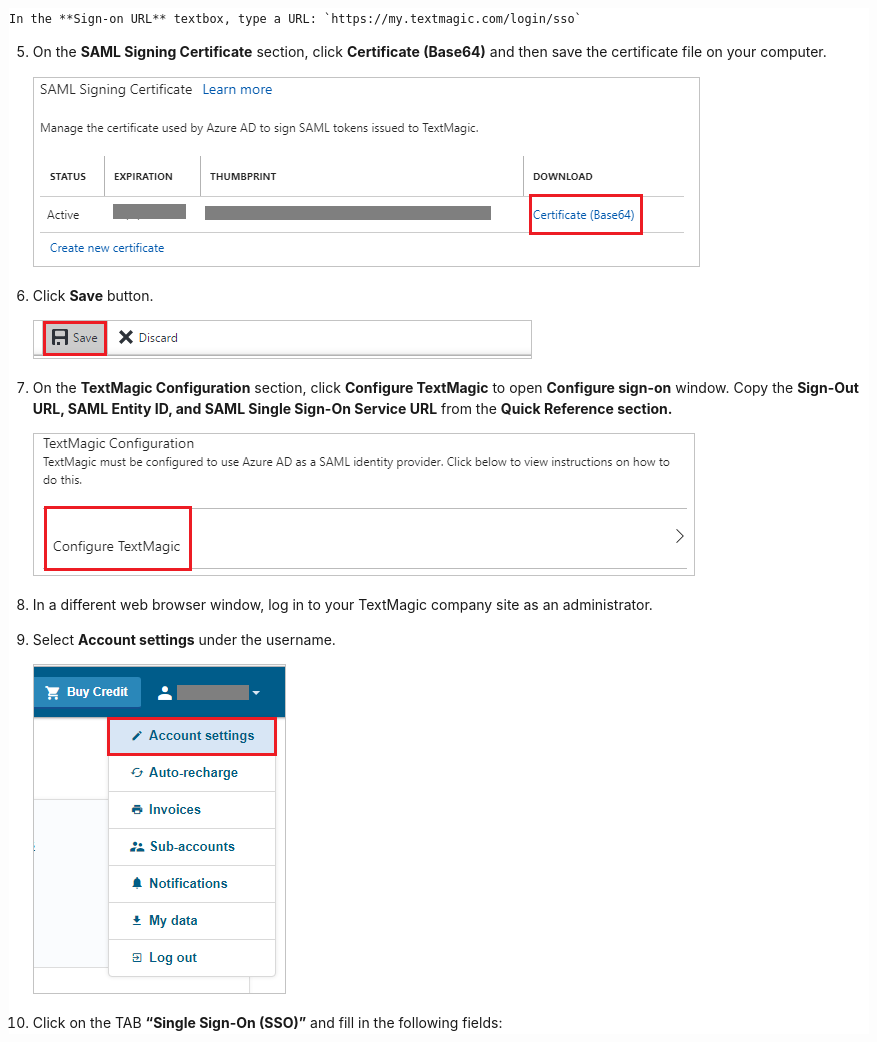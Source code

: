     In the **Sign-on URL** textbox, type a URL: `https://my.textmagic.com/login/sso`


5. On the **SAML Signing Certificate** section, click **Certificate (Base64)** and then save the certificate file on your computer.

    ![The Certificate download link](./media/active-directory-saas-textmagic-tutorial/tutorial_textmagic_certificate.png) 

6. Click **Save** button.

    ![Configure Single Sign-On Save button](./media/active-directory-saas-textmagic-tutorial/tutorial_general_400.png)
    
7. On the **TextMagic Configuration** section, click **Configure TextMagic** to open **Configure sign-on** window. Copy the **Sign-Out URL, SAML Entity ID, and SAML Single Sign-On Service URL** from the **Quick Reference section.**

    ![TextMagic Configuration](./media/active-directory-saas-textmagic-tutorial/tutorial_textmagic_configure.png) 

8. In a different web browser window, log in to your TextMagic company site as an administrator.

9. Select **Account settings** under the username.

    ![TextMagic Configuration](./media/active-directory-saas-textmagic-tutorial/config1.png) 
10. Click on the TAB  **“Single Sign-On (SSO)”** and fill in the following fields:  
    